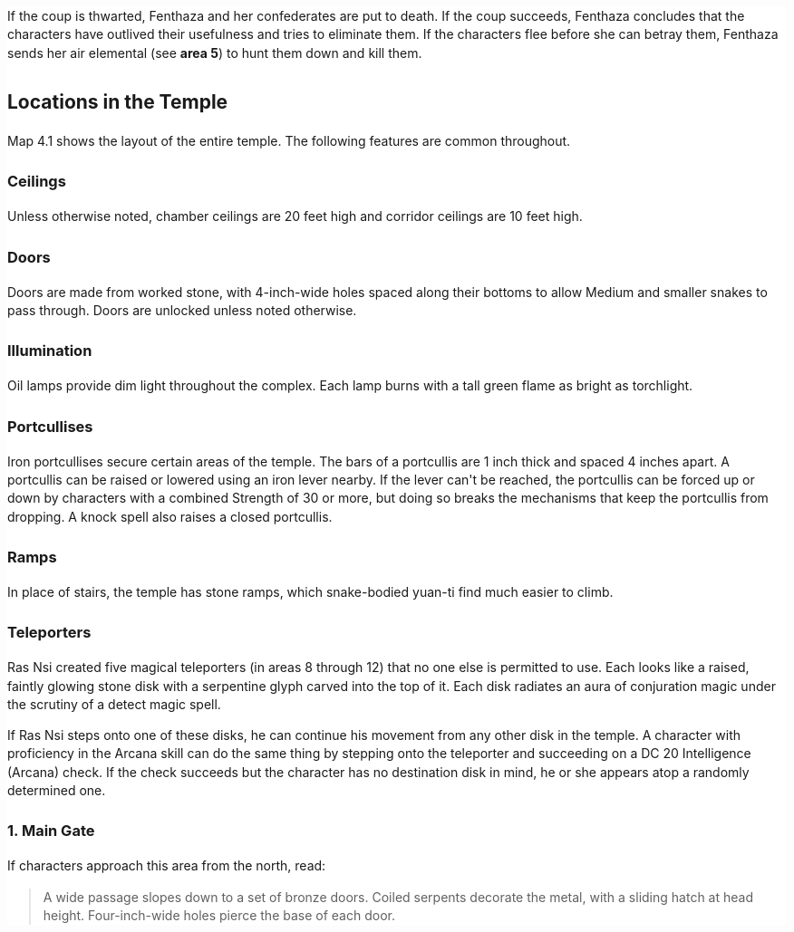 If the coup is thwarted, Fenthaza and her confederates are put to death. If the coup succeeds, Fenthaza concludes that the characters have outlived their usefulness and tries to eliminate them. If the characters flee before she can betray them, Fenthaza sends her air elemental (see **area 5**) to hunt them down and kill them.

## Locations in the Temple

Map 4.1 shows the layout of the entire temple. The following features are common throughout.

### Ceilings

Unless otherwise noted, chamber ceilings are 20 feet high and corridor ceilings are 10 feet high.

### Doors

Doors are made from worked stone, with 4-inch-wide holes spaced along their bottoms to allow Medium and smaller snakes to pass through. Doors are unlocked unless noted otherwise.

### Illumination

Oil lamps provide dim light throughout the complex. Each lamp burns with a tall green flame as bright as torchlight.

### Portcullises

Iron portcullises secure certain areas of the temple. The bars of a portcullis are 1 inch thick and spaced 4 inches apart. A portcullis can be raised or lowered using an iron lever nearby. If the lever can't be reached, the portcullis can be forced up or down by characters with a combined Strength of 30 or more, but doing so breaks the mechanisms that keep the portcullis from dropping. A <wc-fetch type="spell">knock</wc-fetch> spell also raises a closed portcullis.

### Ramps

In place of stairs, the temple has stone ramps, which snake-bodied yuan-ti find much easier to climb.

### Teleporters

Ras Nsi created five magical teleporters (in areas 8 through 12) that no one else is permitted to use. Each looks like a raised, faintly glowing stone disk with a serpentine glyph carved into the top of it. Each disk radiates an aura of conjuration magic under the scrutiny of a <wc-fetch type="spell">detect magic</wc-fetch> spell.

If Ras Nsi steps onto one of these disks, he can continue his movement from any other disk in the temple. A character with proficiency in the Arcana skill can do the same thing by stepping onto the teleporter and succeeding on a DC 20 Intelligence (Arcana) check. If the check succeeds but the character has no destination disk in mind, he or she appears atop a randomly determined one.

### 1. Main Gate

If characters approach this area from the north, read:

> A wide passage slopes down to a set of bronze doors. Coiled serpents decorate the metal, with a sliding hatch at head height. Four-inch-wide holes pierce the base of each door.

